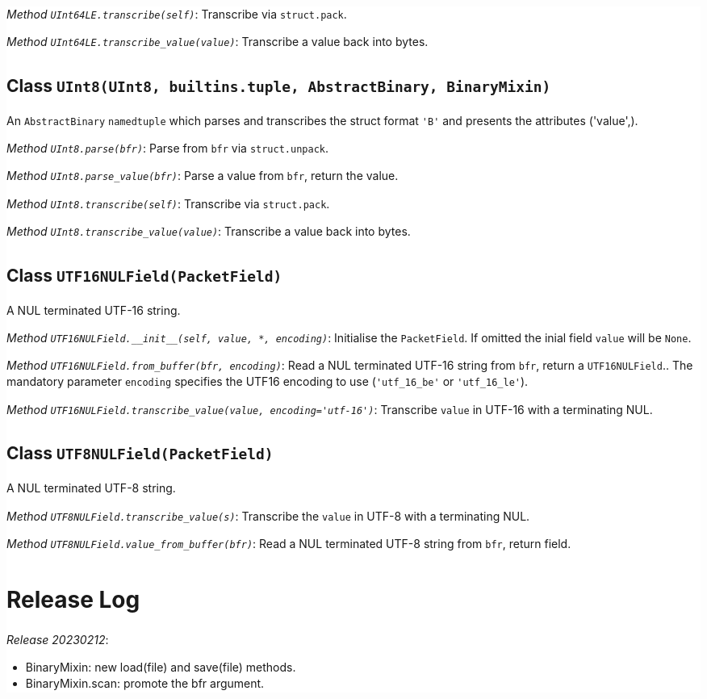 *Method `UInt64LE.transcribe(self)`*:
Transcribe via `struct.pack`.

*Method `UInt64LE.transcribe_value(value)`*:
Transcribe a value back into bytes.

## Class `UInt8(UInt8, builtins.tuple, AbstractBinary, BinaryMixin)`

An `AbstractBinary` `namedtuple` which parses and transcribes
the struct format `'B'` and presents the attributes ('value',).

*Method `UInt8.parse(bfr)`*:
Parse from `bfr` via `struct.unpack`.

*Method `UInt8.parse_value(bfr)`*:
Parse a value from `bfr`, return the value.

*Method `UInt8.transcribe(self)`*:
Transcribe via `struct.pack`.

*Method `UInt8.transcribe_value(value)`*:
Transcribe a value back into bytes.

## Class `UTF16NULField(PacketField)`

A NUL terminated UTF-16 string.

*Method `UTF16NULField.__init__(self, value, *, encoding)`*:
Initialise the `PacketField`.
If omitted the inial field `value` will be `None`.

*Method `UTF16NULField.from_buffer(bfr, encoding)`*:
Read a NUL terminated UTF-16 string from `bfr`, return a `UTF16NULField`..
The mandatory parameter `encoding` specifies the UTF16 encoding to use
(`'utf_16_be'` or `'utf_16_le'`).

*Method `UTF16NULField.transcribe_value(value, encoding='utf-16')`*:
Transcribe `value` in UTF-16 with a terminating NUL.

## Class `UTF8NULField(PacketField)`

A NUL terminated UTF-8 string.

*Method `UTF8NULField.transcribe_value(s)`*:
Transcribe the `value` in UTF-8 with a terminating NUL.

*Method `UTF8NULField.value_from_buffer(bfr)`*:
Read a NUL terminated UTF-8 string from `bfr`, return field.

# Release Log



*Release 20230212*:
* BinaryMixin: new load(file) and save(file) methods.
* BinaryMixin.scan: promote the bfr argument.
